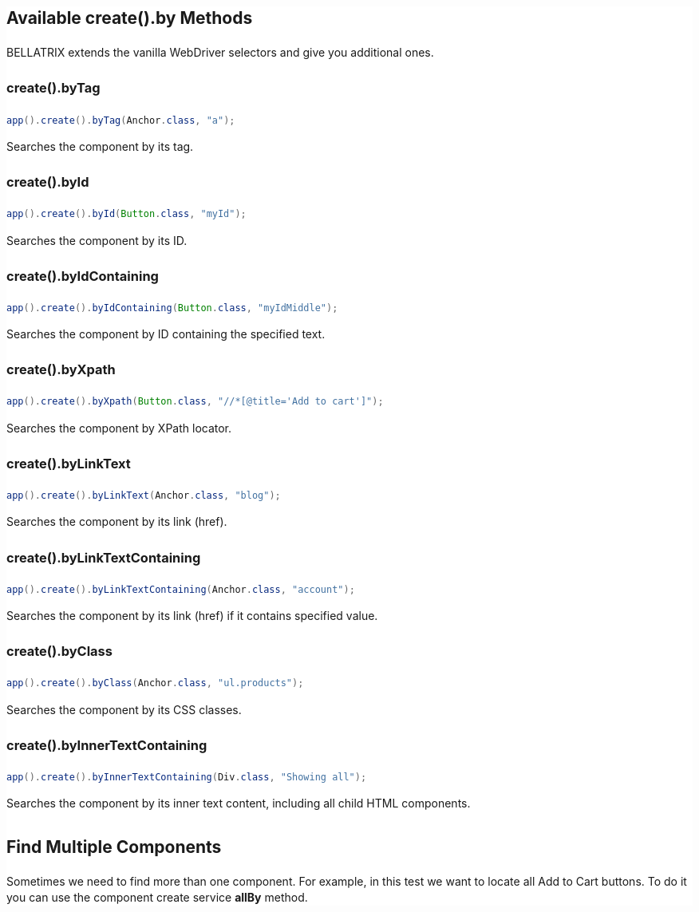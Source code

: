 Available create().by Methods
------------------------
BELLATRIX extends the vanilla WebDriver selectors and give you additional ones.
### create().byTag ###
```java
app().create().byTag(Anchor.class, "a");
```
Searches the component by its tag.
### create().byId ###
```java
app().create().byId(Button.class, "myId");
```
Searches the component by its ID.
### create().byIdContaining ###
```java
app().create().byIdContaining(Button.class, "myIdMiddle");
```
Searches the component by ID containing the specified text.
### create().byXpath ###
```java
app().create().byXpath(Button.class, "//*[@title='Add to cart']");
```
Searches the component by XPath locator.
### create().byLinkText ###
```java
app().create().byLinkText(Anchor.class, "blog");
```
Searches the component by its link (href).
### create().byLinkTextContaining ###
```java
app().create().byLinkTextContaining(Anchor.class, "account");
```
Searches the component by its link (href) if it contains specified value.
### create().byClass ###
```java
app().create().byClass(Anchor.class, "ul.products");
```
Searches the component by its CSS classes.
### create().byInnerTextContaining ###
```java
app().create().byInnerTextContaining(Div.class, "Showing all");
```
Searches the component by its inner text content, including all child HTML components.

Find Multiple Components
----------------------
Sometimes we need to find more than one component. For example, in this test we want to locate all Add to Cart buttons.
To do it you can use the component create service **allBy** method.
